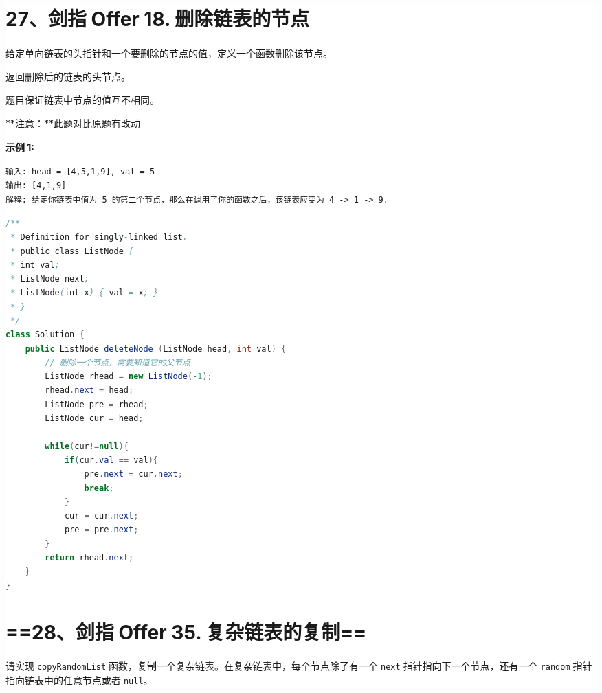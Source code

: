 # 27、剑指 Offer 18. 删除链表的节点

给定单向链表的头指针和一个要删除的节点的值，定义一个函数删除该节点。

返回删除后的链表的头节点。

题目保证链表中节点的值互不相同。

**注意：**此题对比原题有改动

**示例 1:**

```
输入: head = [4,5,1,9], val = 5
输出: [4,1,9]
解释: 给定你链表中值为 5 的第二个节点，那么在调用了你的函数之后，该链表应变为 4 -> 1 -> 9.
```

```java
/**
 * Definition for singly-linked list.
 * public class ListNode {
 * int val;
 * ListNode next;
 * ListNode(int x) { val = x; }
 * }
 */
class Solution {
    public ListNode deleteNode (ListNode head, int val) {
        // 删除一个节点，需要知道它的父节点
        ListNode rhead = new ListNode(-1);
        rhead.next = head;
        ListNode pre = rhead;
        ListNode cur = head;

        while(cur!=null){
            if(cur.val == val){
                pre.next = cur.next;
                break;
            }
            cur = cur.next;
            pre = pre.next;
        }
        return rhead.next;
    }
}
```

# ==28、剑指 Offer 35. 复杂链表的复制==

请实现 `copyRandomList` 函数，复制一个复杂链表。在复杂链表中，每个节点除了有一个 `next` 指针指向下一个节点，还有一个 `random` 指针指向链表中的任意节点或者 `null`。

